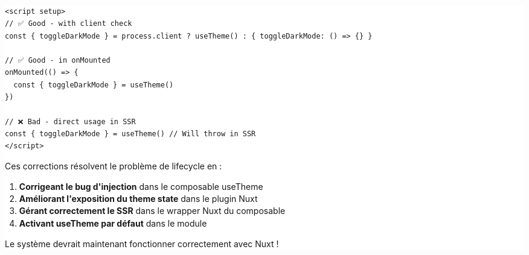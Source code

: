 ```vue
<script setup>
// ✅ Good - with client check
const { toggleDarkMode } = process.client ? useTheme() : { toggleDarkMode: () => {} }

// ✅ Good - in onMounted
onMounted(() => {
  const { toggleDarkMode } = useTheme()
})

// ❌ Bad - direct usage in SSR
const { toggleDarkMode } = useTheme() // Will throw in SSR
</script>
```

Ces corrections résolvent le problème de lifecycle en :

1. **Corrigeant le bug d'injection** dans le composable useTheme
2. **Améliorant l'exposition du theme state** dans le plugin Nuxt
3. **Gérant correctement le SSR** dans le wrapper Nuxt du composable
4. **Activant useTheme par défaut** dans le module

Le système devrait maintenant fonctionner correctement avec Nuxt !
